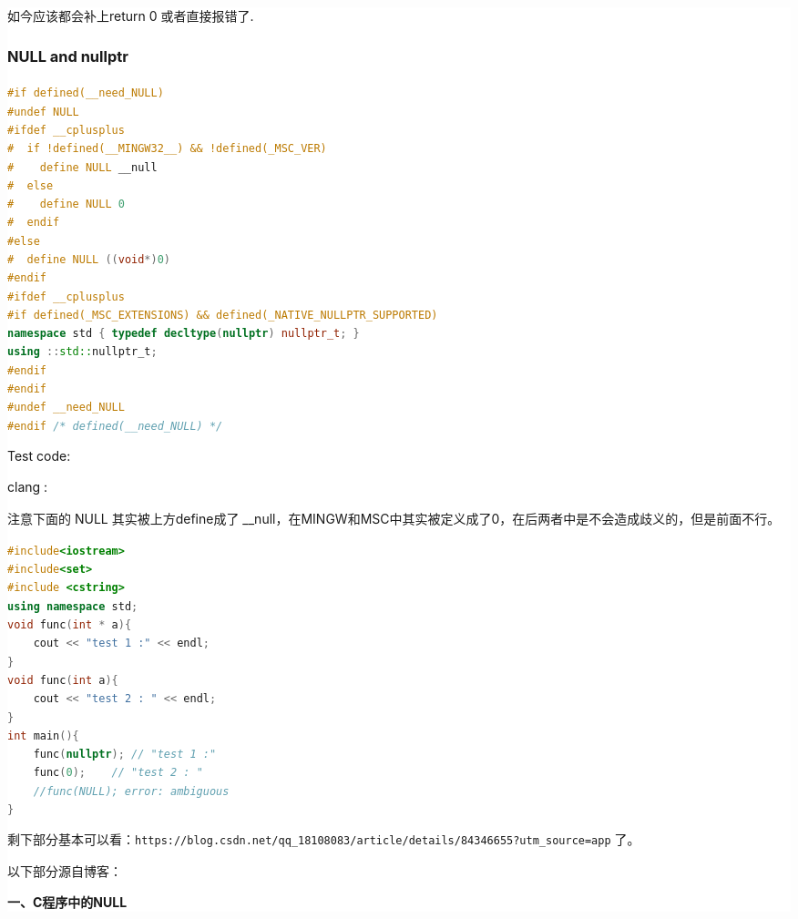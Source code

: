  如今应该都会补上return 0 或者直接报错了.

### NULL and nullptr

```cpp
#if defined(__need_NULL)
#undef NULL
#ifdef __cplusplus
#  if !defined(__MINGW32__) && !defined(_MSC_VER)
#    define NULL __null
#  else
#    define NULL 0
#  endif
#else
#  define NULL ((void*)0)
#endif
#ifdef __cplusplus
#if defined(_MSC_EXTENSIONS) && defined(_NATIVE_NULLPTR_SUPPORTED)
namespace std { typedef decltype(nullptr) nullptr_t; }
using ::std::nullptr_t;
#endif
#endif
#undef __need_NULL
#endif /* defined(__need_NULL) */
```

Test code:

clang :

注意下面的 NULL 其实被上方define成了 __null，在MINGW和MSC中其实被定义成了0，在后两者中是不会造成歧义的，但是前面不行。

```cpp
#include<iostream>
#include<set>
#include <cstring>
using namespace std;
void func(int * a){
    cout << "test 1 :" << endl;
}
void func(int a){
    cout << "test 2 : " << endl;
}
int main(){
    func(nullptr); // "test 1 :"
    func(0);    // "test 2 : "
    //func(NULL); error: ambiguous
}
```

剩下部分基本可以看：`https://blog.csdn.net/qq_18108083/article/details/84346655?utm_source=app` 了。

以下部分源自博客：

**一、C程序中的NULL**
